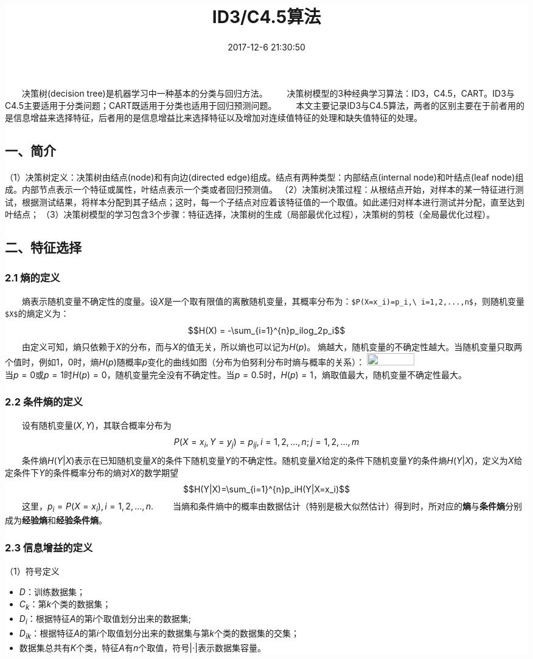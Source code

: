 ﻿---
title: ID3/C4.5算法
mathjax: true
date: 2017-12-6 21:30:50
categories: 
- 机器学习
tags:
- 决策树
- ID3
- C4.5
- 熵
- 条件熵
- 信息增益
- 信息增益比
- 预剪枝
- 后剪枝
- 连续值
- 缺失值
---
　　决策树(decision tree)是机器学习中一种基本的分类与回归方法。
　　决策树模型的3种经典学习算法：ID3，C4.5，CART。ID3与C4.5主要适用于分类问题；CART既适用于分类也适用于回归预测问题。
　　本文主要记录ID3与C4.5算法，两者的区别主要在于前者用的是信息增益来选择特征，后者用的是信息增益比来选择特征以及增加对连续值特征的处理和缺失值特征的处理。

 

## 一、简介
（1）决策树定义：决策树由结点(node)和有向边(directed edge)组成。结点有两种类型：内部结点(internal node)和叶结点(leaf node)组成。内部节点表示一个特征或属性，叶结点表示一个类或者回归预测值。
（2）决策树决策过程：从根结点开始，对样本的某一特征进行测试，根据测试结果，将样本分配到其子结点；这时，每一个子结点对应着该特征值的一个取值。如此递归对样本进行测试并分配，直至达到叶结点；
（3）决策树模型的学习包含3个步骤：特征选择，决策树的生成（局部最优化过程），决策树的剪枝（全局最优化过程）。
## 二、特征选择
### 2.1 熵的定义
　　熵表示随机变量不确定性的度量。设$X$是一个取有限值的离散随机变量，其概率分布为：`$P(X=x_i)=p_i,\ i=1,2,...,n$`，则随机变量`$X$`的熵定义为：$$H(X) = -\sum_{i=1}^{n}p_ilog_2p_i$$
　　由定义可知，熵只依赖于$X$的分布，而与$X$的值无关，所以熵也可以记为$H(p)$。
熵越大，随机变量的不确定性越大。当随机变量只取两个值时，例如1，0时，熵$H(p)$随概率$p$变化的曲线如图（分布为伯努利分布时熵与概率的关系）：
<img src="http://ozruihqgo.bkt.clouddn.com/%E6%9C%BA%E5%99%A8%E5%AD%A6%E4%B9%A0/ID3%E4%B8%8EC4.5/Binary_entropy_plot.svg.png" width="30%" height="30%">　　当$p=0$或$p=1$时$H(p)=0$，随机变量完全没有不确定性。当$p=0.5$时，$H(p)=1$，熵取值最大，随机变量不确定性最大。
### 2.2 条件熵的定义
　　设有随机变量$(X,Y)$，其联合概率分布为
$$P(X=x_i,Y=y_j)=p_{ij},i=1,2,...,n;j=1,2,...,m$$
　　条件熵$H(Y|X)$表示在已知随机变量$X$的条件下随机变量$Y$的不确定性。随机变量$X$给定的条件下随机变量$Y$的条件熵$H(Y|X)$，定义为$X$给定条件下$Y$的条件概率分布的熵对$X$的数学期望
$$H(Y|X)=\sum_{i=1}^{n}p_iH(Y|X=x_i)$$
　　这里，$p_i=P(X=x_i),i=1,2,...,n.$
　　当熵和条件熵中的概率由数据估计（特别是极大似然估计）得到时，所对应的**熵**与**条件熵**分别成为**经验熵**和**经验条件熵**。
### 2.3 信息增益的定义
（1）符号定义
- $D$：训练数据集；
- $C_k$：第$k$个类的数据集； 
- $D_i$：根据特征$A$的第$i$个取值划分出来的数据集;
- $D_{ik}$：根据特征$A$的第$i$个取值划分出来的数据集与第$k$个类的数据集的交集；
- 数据集总共有$K$个类，特征$A$有$n$个取值，符号$|\cdot |$表示数据集容量。
